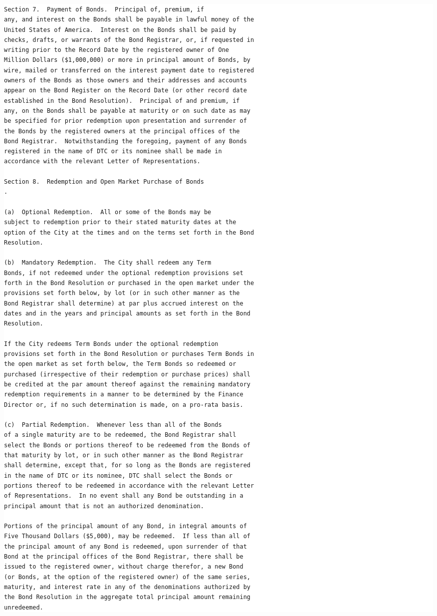     Section 7.  Payment of Bonds.  Principal of, premium, if  
    any, and interest on the Bonds shall be payable in lawful money of the  
    United States of America.  Interest on the Bonds shall be paid by  
    checks, drafts, or warrants of the Bond Registrar, or, if requested in  
    writing prior to the Record Date by the registered owner of One  
    Million Dollars ($1,000,000) or more in principal amount of Bonds, by  
    wire, mailed or transferred on the interest payment date to registered  
    owners of the Bonds as those owners and their addresses and accounts  
    appear on the Bond Register on the Record Date (or other record date  
    established in the Bond Resolution).  Principal of and premium, if  
    any, on the Bonds shall be payable at maturity or on such date as may  
    be specified for prior redemption upon presentation and surrender of  
    the Bonds by the registered owners at the principal offices of the  
    Bond Registrar.  Notwithstanding the foregoing, payment of any Bonds  
    registered in the name of DTC or its nominee shall be made in  
    accordance with the relevant Letter of Representations.  
  
    Section 8.  Redemption and Open Market Purchase of Bonds  
    .  
  
    (a)  Optional Redemption.  All or some of the Bonds may be  
    subject to redemption prior to their stated maturity dates at the  
    option of the City at the times and on the terms set forth in the Bond  
    Resolution.  
  
    (b)  Mandatory Redemption.  The City shall redeem any Term  
    Bonds, if not redeemed under the optional redemption provisions set  
    forth in the Bond Resolution or purchased in the open market under the  
    provisions set forth below, by lot (or in such other manner as the  
    Bond Registrar shall determine) at par plus accrued interest on the  
    dates and in the years and principal amounts as set forth in the Bond  
    Resolution.  
  
    If the City redeems Term Bonds under the optional redemption  
    provisions set forth in the Bond Resolution or purchases Term Bonds in  
    the open market as set forth below, the Term Bonds so redeemed or  
    purchased (irrespective of their redemption or purchase prices) shall  
    be credited at the par amount thereof against the remaining mandatory  
    redemption requirements in a manner to be determined by the Finance  
    Director or, if no such determination is made, on a pro-rata basis.  
  
    (c)  Partial Redemption.  Whenever less than all of the Bonds  
    of a single maturity are to be redeemed, the Bond Registrar shall  
    select the Bonds or portions thereof to be redeemed from the Bonds of  
    that maturity by lot, or in such other manner as the Bond Registrar  
    shall determine, except that, for so long as the Bonds are registered  
    in the name of DTC or its nominee, DTC shall select the Bonds or  
    portions thereof to be redeemed in accordance with the relevant Letter  
    of Representations.  In no event shall any Bond be outstanding in a  
    principal amount that is not an authorized denomination.  
  
    Portions of the principal amount of any Bond, in integral amounts of  
    Five Thousand Dollars ($5,000), may be redeemed.  If less than all of  
    the principal amount of any Bond is redeemed, upon surrender of that  
    Bond at the principal offices of the Bond Registrar, there shall be  
    issued to the registered owner, without charge therefor, a new Bond  
    (or Bonds, at the option of the registered owner) of the same series,  
    maturity, and interest rate in any of the denominations authorized by  
    the Bond Resolution in the aggregate total principal amount remaining  
    unredeemed.  
  